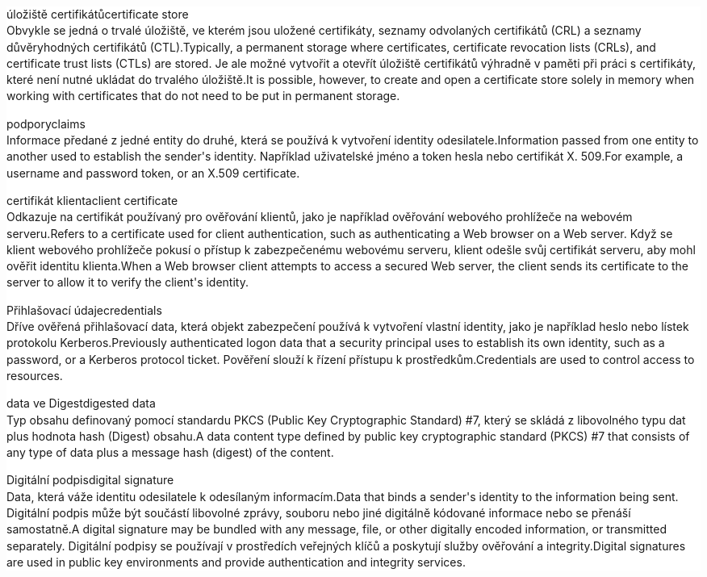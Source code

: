  <span data-ttu-id="bc3b3-128">úložiště certifikátů</span><span class="sxs-lookup"><span data-stu-id="bc3b3-128">certificate store</span></span>  
 <span data-ttu-id="bc3b3-129">Obvykle se jedná o trvalé úložiště, ve kterém jsou uložené certifikáty, seznamy odvolaných certifikátů (CRL) a seznamy důvěryhodných certifikátů (CTL).</span><span class="sxs-lookup"><span data-stu-id="bc3b3-129">Typically, a permanent storage where certificates, certificate revocation lists (CRLs), and certificate trust lists (CTLs) are stored.</span></span> <span data-ttu-id="bc3b3-130">Je ale možné vytvořit a otevřít úložiště certifikátů výhradně v paměti při práci s certifikáty, které není nutné ukládat do trvalého úložiště.</span><span class="sxs-lookup"><span data-stu-id="bc3b3-130">It is possible, however, to create and open a certificate store solely in memory when working with certificates that do not need to be put in permanent storage.</span></span>  
  
 <span data-ttu-id="bc3b3-131">podpory</span><span class="sxs-lookup"><span data-stu-id="bc3b3-131">claims</span></span>  
 <span data-ttu-id="bc3b3-132">Informace předané z jedné entity do druhé, která se používá k vytvoření identity odesilatele.</span><span class="sxs-lookup"><span data-stu-id="bc3b3-132">Information passed from one entity to another used to establish the sender's identity.</span></span> <span data-ttu-id="bc3b3-133">Například uživatelské jméno a token hesla nebo certifikát X. 509.</span><span class="sxs-lookup"><span data-stu-id="bc3b3-133">For example, a username and password token, or an X.509 certificate.</span></span>  
  
 <span data-ttu-id="bc3b3-134">certifikát klienta</span><span class="sxs-lookup"><span data-stu-id="bc3b3-134">client certificate</span></span>  
 <span data-ttu-id="bc3b3-135">Odkazuje na certifikát používaný pro ověřování klientů, jako je například ověřování webového prohlížeče na webovém serveru.</span><span class="sxs-lookup"><span data-stu-id="bc3b3-135">Refers to a certificate used for client authentication, such as authenticating a Web browser on a Web server.</span></span> <span data-ttu-id="bc3b3-136">Když se klient webového prohlížeče pokusí o přístup k zabezpečenému webovému serveru, klient odešle svůj certifikát serveru, aby mohl ověřit identitu klienta.</span><span class="sxs-lookup"><span data-stu-id="bc3b3-136">When a Web browser client attempts to access a secured Web server, the client sends its certificate to the server to allow it to verify the client's identity.</span></span>  
  
 <span data-ttu-id="bc3b3-137">Přihlašovací údaje</span><span class="sxs-lookup"><span data-stu-id="bc3b3-137">credentials</span></span>  
 <span data-ttu-id="bc3b3-138">Dříve ověřená přihlašovací data, která objekt zabezpečení používá k vytvoření vlastní identity, jako je například heslo nebo lístek protokolu Kerberos.</span><span class="sxs-lookup"><span data-stu-id="bc3b3-138">Previously authenticated logon data that a security principal uses to establish its own identity, such as a password, or a Kerberos protocol ticket.</span></span> <span data-ttu-id="bc3b3-139">Pověření slouží k řízení přístupu k prostředkům.</span><span class="sxs-lookup"><span data-stu-id="bc3b3-139">Credentials are used to control access to resources.</span></span>  
  
 <span data-ttu-id="bc3b3-140">data ve Digest</span><span class="sxs-lookup"><span data-stu-id="bc3b3-140">digested data</span></span>  
 <span data-ttu-id="bc3b3-141">Typ obsahu definovaný pomocí standardu PKCS (Public Key Cryptographic Standard) #7, který se skládá z libovolného typu dat plus hodnota hash (Digest) obsahu.</span><span class="sxs-lookup"><span data-stu-id="bc3b3-141">A data content type defined by public key cryptographic standard (PKCS) #7 that consists of any type of data plus a message hash (digest) of the content.</span></span>  
  
 <span data-ttu-id="bc3b3-142">Digitální podpis</span><span class="sxs-lookup"><span data-stu-id="bc3b3-142">digital signature</span></span>  
 <span data-ttu-id="bc3b3-143">Data, která váže identitu odesilatele k odesílaným informacím.</span><span class="sxs-lookup"><span data-stu-id="bc3b3-143">Data that binds a sender's identity to the information being sent.</span></span> <span data-ttu-id="bc3b3-144">Digitální podpis může být součástí libovolné zprávy, souboru nebo jiné digitálně kódované informace nebo se přenáší samostatně.</span><span class="sxs-lookup"><span data-stu-id="bc3b3-144">A digital signature may be bundled with any message, file, or other digitally encoded information, or transmitted separately.</span></span> <span data-ttu-id="bc3b3-145">Digitální podpisy se používají v prostředích veřejných klíčů a poskytují služby ověřování a integrity.</span><span class="sxs-lookup"><span data-stu-id="bc3b3-145">Digital signatures are used in public key environments and provide authentication and integrity services.</span></span>  
  